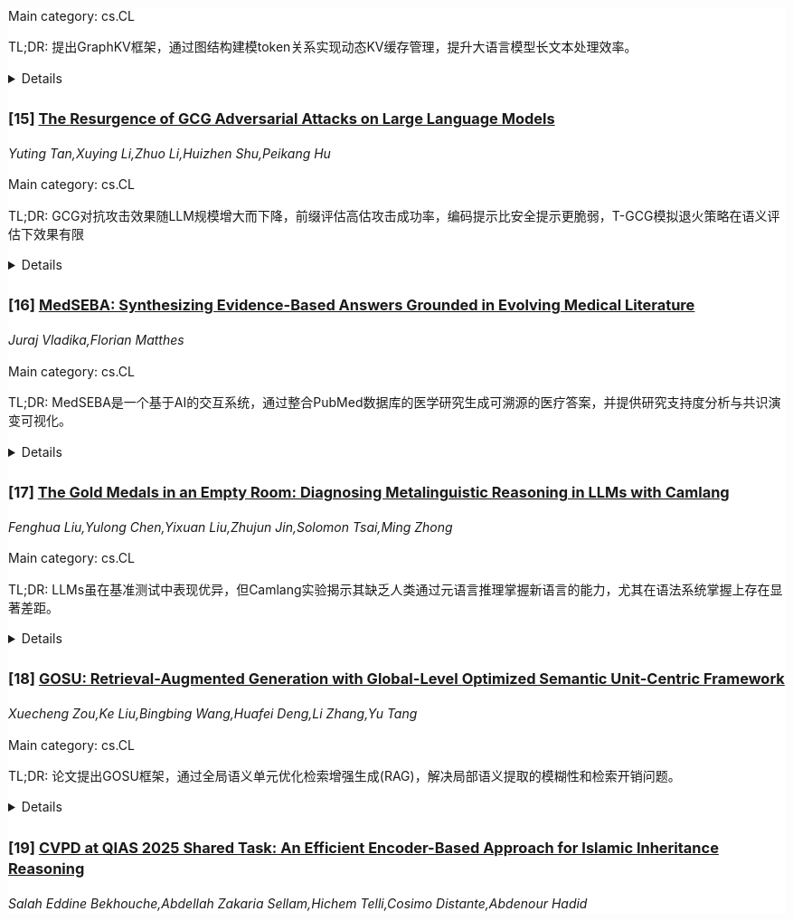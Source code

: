 Main category: cs.CL

TL;DR: 提出GraphKV框架，通过图结构建模token关系实现动态KV缓存管理，提升大语言模型长文本处理效率。


<details><summary>Details</summary></details>


### [15] [The Resurgence of GCG Adversarial Attacks on Large Language Models](https://arxiv.org/abs/2509.00391)
*Yuting Tan,Xuying Li,Zhuo Li,Huizhen Shu,Peikang Hu*

Main category: cs.CL

TL;DR: GCG对抗攻击效果随LLM规模增大而下降，前缀评估高估攻击成功率，编码提示比安全提示更脆弱，T-GCG模拟退火策略在语义评估下效果有限


<details><summary>Details</summary></details>


### [16] [MedSEBA: Synthesizing Evidence-Based Answers Grounded in Evolving Medical Literature](https://arxiv.org/abs/2509.00414)
*Juraj Vladika,Florian Matthes*

Main category: cs.CL

TL;DR: MedSEBA是一个基于AI的交互系统，通过整合PubMed数据库的医学研究生成可溯源的医疗答案，并提供研究支持度分析与共识演变可视化。


<details><summary>Details</summary></details>


### [17] [The Gold Medals in an Empty Room: Diagnosing Metalinguistic Reasoning in LLMs with Camlang](https://arxiv.org/abs/2509.00425)
*Fenghua Liu,Yulong Chen,Yixuan Liu,Zhujun Jin,Solomon Tsai,Ming Zhong*

Main category: cs.CL

TL;DR: LLMs虽在基准测试中表现优异，但Camlang实验揭示其缺乏人类通过元语言推理掌握新语言的能力，尤其在语法系统掌握上存在显著差距。


<details><summary>Details</summary></details>


### [18] [GOSU: Retrieval-Augmented Generation with Global-Level Optimized Semantic Unit-Centric Framework](https://arxiv.org/abs/2509.00449)
*Xuecheng Zou,Ke Liu,Bingbing Wang,Huafei Deng,Li Zhang,Yu Tang*

Main category: cs.CL

TL;DR: 论文提出GOSU框架，通过全局语义单元优化检索增强生成(RAG)，解决局部语义提取的模糊性和检索开销问题。


<details><summary>Details</summary></details>


### [19] [CVPD at QIAS 2025 Shared Task: An Efficient Encoder-Based Approach for Islamic Inheritance Reasoning](https://arxiv.org/abs/2509.00457)
*Salah Eddine Bekhouche,Abdellah Zakaria Sellam,Hichem Telli,Cosimo Distante,Abdenour Hadid*
